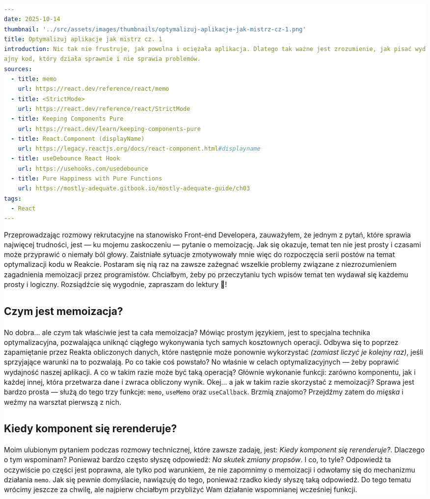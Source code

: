 ```yaml
---
date: 2025-10-14
thumbnail: '../src/assets/images/thumbnails/optymalizuj-aplikacje-jak-mistrz-cz-1.png'
title: Optymalizuj aplikacje jak mistrz cz. 1
introduction: Nic tak nie frustruje, jak powolna i ociężała aplikacja. Dlatego tak ważne jest zrozumienie, jak pisać wydajny kod, który działa sprawnie i nie sprawia problemów.
sources:
  - title: memo
    url: https://react.dev/reference/react/memo
  - title: <StrictMode>
    url: https://react.dev/reference/react/StrictMode
  - title: Keeping Components Pure
    url: https://react.dev/learn/keeping-components-pure
  - title: React.Component (displayName)
    url: https://legacy.reactjs.org/docs/react-component.html#displayname
  - title: useDebounce React Hook
    url: https://usehooks.com/usedebounce
  - title: Pure Happiness with Pure Functions
    url: https://mostly-adequate.gitbook.io/mostly-adequate-guide/ch03
tags:
  - React
---
```


Przeprowadzając rozmowy rekrutacyjne na stanowisko Front-end Developera, zauważyłem, że jednym z pytań, które sprawia najwięcej trudności, jest — ku mojemu zaskoczeniu — pytanie o memoizację. Jak się okazuje, temat ten nie jest prosty i czasami może przyprawić o niemały ból głowy. Zaistniałe sytuacje zmotywowały mnie więc do rozpoczęcia serii postów na temat optymalizacji kodu w Reakcie. Postaram się nią raz na zawsze zażegnać wszelkie problemy związane z niezrozumieniem zagadnienia memoizacji przez programistów. Chciałbym, żeby po przeczytaniu tych wpisów temat ten wydawał się każdemu prosty i logiczny. Rozsiądźcie się wygodnie, zapraszam do lektury 🍹!

## Czym jest memoizacja?

No dobra… ale czym tak właściwie jest ta cała memoizacja? Mówiąc prostym językiem, jest to specjalna technika optymalizacyjna, pozwalająca uniknąć ciągłego wykonywania tych samych kosztownych operacji. Odbywa się to poprzez zapamiętanie przez Reakta obliczonych danych, które następnie może ponownie wykorzystać _(zamiast liczyć je kolejny raz)_, jeśli sprzyjające warunki na to pozwalają. Po co takie coś powstało? No właśnie w celach optymalizacyjnych — żeby poprawić wydajność naszej aplikacji. A co w takim razie może być taką operacją? Głównie wykonanie funkcji: zarówno komponentu, jak i każdej innej, która przetwarza dane i zwraca obliczony wynik. Okej… a jak w takim razie skorzystać z memoizacji? Sprawa jest bardzo prosta — służą do tego trzy funkcje: `memo`, `useMemo` oraz `useCallback`. Brzmią znajomo? Przejdźmy zatem do _mięska_ i weźmy na warsztat pierwszą z nich.

## Kiedy komponent się rerenderuje?

Moim ulubionym pytaniem podczas rozmowy technicznej, które zawsze zadaję, jest: _Kiedy komponent się rerenderuje?_. Dlaczego o tym wspominam? Ponieważ bardzo często słyszę odpowiedź: _Na skutek zmiany propsów_. I co, to tyle? Odpowiedź ta oczywiście po części jest poprawna, ale tylko pod warunkiem, że nie zapomnimy o memoizacji i odwołamy się do mechanizmu działania `memo`. Jak się pewnie domyślacie, nawiązuję do tego, ponieważ rzadko kiedy słyszę taką odpowiedź. Do tego tematu wrócimy jeszcze za chwilę, ale najpierw chciałbym przybliżyć Wam działanie wspomnianej wcześniej funkcji.
